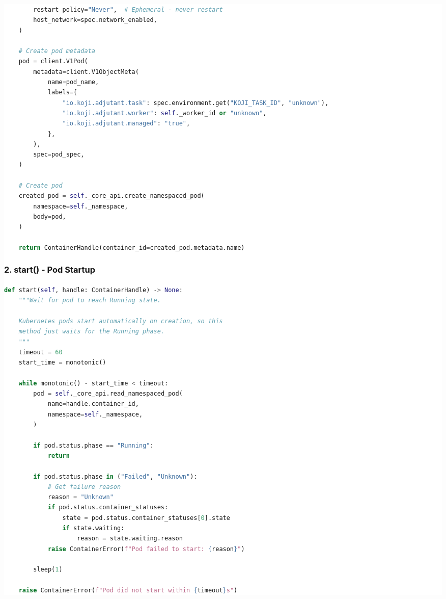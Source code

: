 ```python
        restart_policy="Never",  # Ephemeral - never restart
        host_network=spec.network_enabled,
    )

    # Create pod metadata
    pod = client.V1Pod(
        metadata=client.V1ObjectMeta(
            name=pod_name,
            labels={
                "io.koji.adjutant.task": spec.environment.get("KOJI_TASK_ID", "unknown"),
                "io.koji.adjutant.worker": self._worker_id or "unknown",
                "io.koji.adjutant.managed": "true",
            },
        ),
        spec=pod_spec,
    )

    # Create pod
    created_pod = self._core_api.create_namespaced_pod(
        namespace=self._namespace,
        body=pod,
    )

    return ContainerHandle(container_id=created_pod.metadata.name)
```

### 2. start() - Pod Startup

```python
def start(self, handle: ContainerHandle) -> None:
    """Wait for pod to reach Running state.

    Kubernetes pods start automatically on creation, so this
    method just waits for the Running phase.
    """
    timeout = 60
    start_time = monotonic()

    while monotonic() - start_time < timeout:
        pod = self._core_api.read_namespaced_pod(
            name=handle.container_id,
            namespace=self._namespace,
        )

        if pod.status.phase == "Running":
            return

        if pod.status.phase in ("Failed", "Unknown"):
            # Get failure reason
            reason = "Unknown"
            if pod.status.container_statuses:
                state = pod.status.container_statuses[0].state
                if state.waiting:
                    reason = state.waiting.reason
            raise ContainerError(f"Pod failed to start: {reason}")

        sleep(1)

    raise ContainerError(f"Pod did not start within {timeout}s")
```
